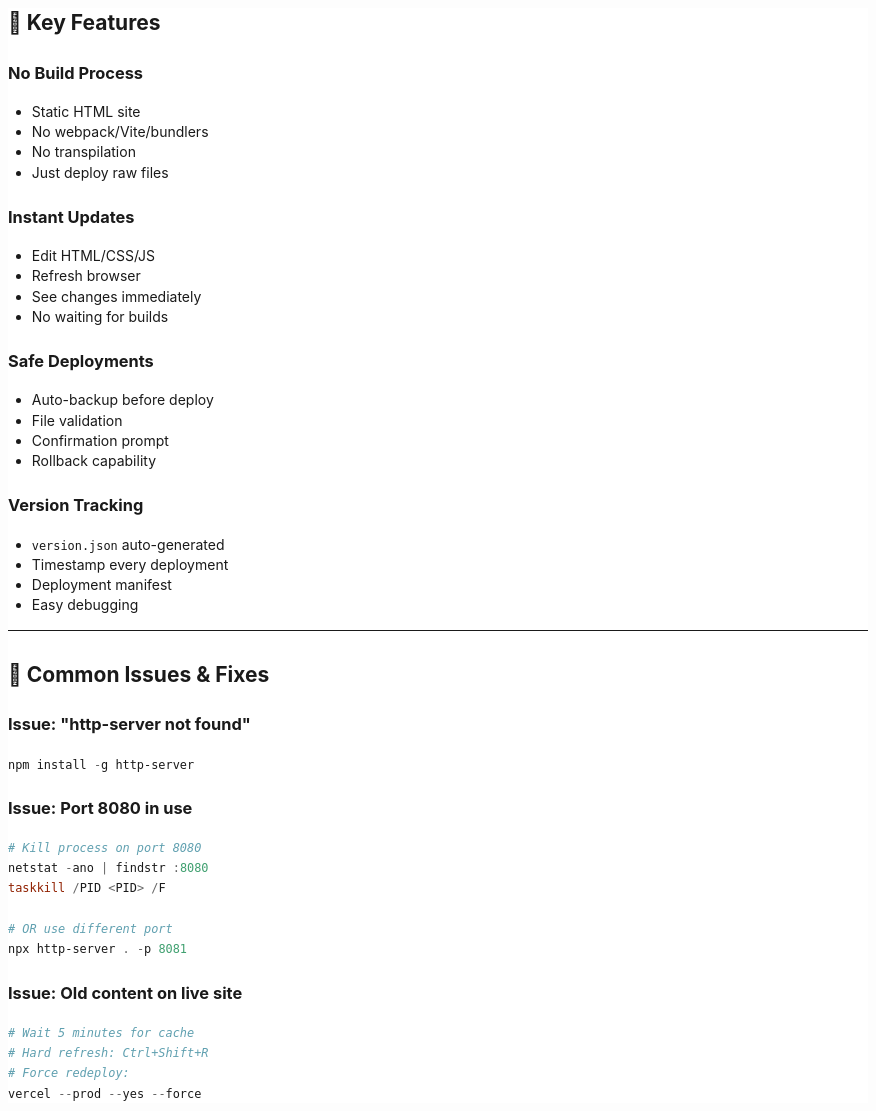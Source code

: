 ## 🎯 Key Features

### No Build Process
- Static HTML site
- No webpack/Vite/bundlers
- No transpilation
- Just deploy raw files

### Instant Updates
- Edit HTML/CSS/JS
- Refresh browser
- See changes immediately
- No waiting for builds

### Safe Deployments
- Auto-backup before deploy
- File validation
- Confirmation prompt
- Rollback capability

### Version Tracking
- `version.json` auto-generated
- Timestamp every deployment
- Deployment manifest
- Easy debugging

---

## 🐛 Common Issues & Fixes

### Issue: "http-server not found"
```powershell
npm install -g http-server
```

### Issue: Port 8080 in use
```powershell
# Kill process on port 8080
netstat -ano | findstr :8080
taskkill /PID <PID> /F

# OR use different port
npx http-server . -p 8081
```

### Issue: Old content on live site
```powershell
# Wait 5 minutes for cache
# Hard refresh: Ctrl+Shift+R
# Force redeploy:
vercel --prod --yes --force
```
